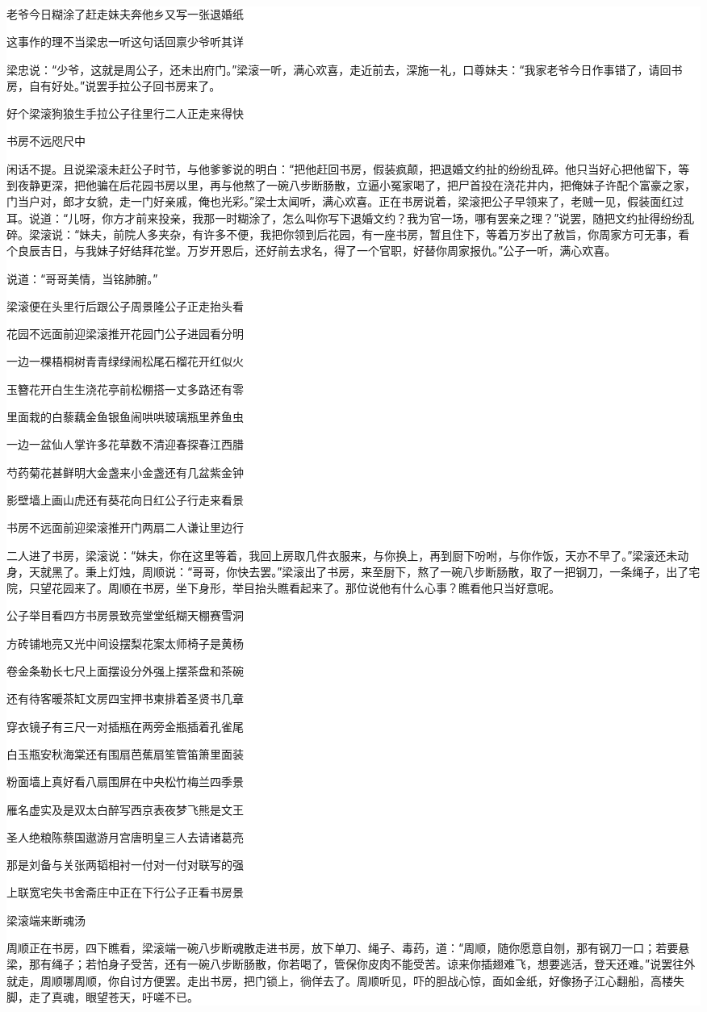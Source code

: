 老爷今日糊涂了赶走妹夫奔他乡又写一张退婚纸  

这事作的理不当梁忠一听这句话回禀少爷听其详  

梁忠说：“少爷，这就是周公子，还未出府门。”梁滚一听，满心欢喜，走近前去，深施一礼，口尊妹夫：“我家老爷今日作事错了，请回书房，自有好处。”说罢手拉公子回书房来了。  

好个梁滚狗狼生手拉公子往里行二人正走来得快  

书房不远咫尺中  

闲话不提。且说梁滚未赶公子时节，与他爹爹说的明白：“把他赶回书房，假装疯颠，把退婚文约扯的纷纷乱碎。他只当好心把他留下，等到夜静更深，把他骗在后花园书房以里，再与他熬了一碗八步断肠散，立逼小冤家喝了，把尸首投在浇花井内，把俺妹子许配个富豪之家，门当户对，郎才女貌，走一门好亲戚，俺也光彩。”梁士太闻听，满心欢喜。正在书房说着，梁滚把公子早领来了，老贼一见，假装面红过耳。说道：“儿呀，你方才前来投亲，我那一时糊涂了，怎么叫你写下退婚文约？我为官一场，哪有罢亲之理？”说罢，随把文约扯得纷纷乱碎。梁滚说：“妹夫，前院人多夹杂，有许多不便，我把你领到后花园，有一座书房，暂且住下，等着万岁出了赦旨，你周家方可无事，看个良辰吉日，与我妹子好结拜花堂。万岁开恩后，还好前去求名，得了一个官职，好替你周家报仇。”公子一听，满心欢喜。  

说道：“哥哥美情，当铭肺腑。”  

梁滚便在头里行后跟公子周景隆公子正走抬头看  

花园不远面前迎梁滚推开花园门公子进园看分明  

一边一棵梧桐树青青绿绿闹松尾石榴花开红似火  

玉簪花开白生生浇花亭前松棚搭一丈多路还有零  

里面栽的白藜藕金鱼银鱼闹哄哄玻璃瓶里养鱼虫  

一边一盆仙人掌许多花草数不清迎春探春江西腊  

芍药菊花甚鲜明大金盏来小金盏还有几盆紫金钟  

影壁墙上画山虎还有葵花向日红公子行走来看景  

书房不远面前迎梁滚推开门两扇二人谦让里边行  

二人进了书房，梁滚说：“妹夫，你在这里等着，我回上房取几件衣服来，与你换上，再到厨下吩咐，与你作饭，天亦不早了。”梁滚还未动身，天就黑了。秉上灯烛，周顺说：“哥哥，你快去罢。”梁滚出了书房，来至厨下，熬了一碗八步断肠散，取了一把钢刀，一条绳子，出了宅院，只望花园来了。周顺在书房，坐下身形，举目抬头瞧看起来了。那位说他有什么心事？瞧看他只当好意呢。  

公子举目看四方书房景致亮堂堂纸糊天棚赛雪洞  

方砖铺地亮又光中间设摆梨花案太师椅子是黄杨  

卷金条勒长七尺上面摆设分外强上摆茶盘和茶碗  

还有待客暖茶缸文房四宝押书柬排着圣贤书几章  

穿衣镜子有三尺一对插瓶在两旁金瓶插着孔雀尾  

白玉瓶安秋海棠还有围扇芭蕉扇笙管笛箫里面装  

粉面墙上真好看八扇围屏在中央松竹梅兰四季景  

雁名虚实及是双太白醉写西京表夜梦飞熊是文王  

圣人绝粮陈蔡国遨游月宫唐明皇三人去请诸葛亮  

那是刘备与关张两韬相衬一付对一付对联写的强  

上联宽宅失书舍斋庄中正在下行公子正看书房景  

梁滚端来断魂汤  

周顺正在书房，四下瞧看，梁滚端一碗八步断魂散走进书房，放下单刀、绳子、毒药，道：“周顺，随你愿意自刎，那有钢刀一口；若要悬梁，那有绳子；若怕身子受苦，还有一碗八步断肠散，你若喝了，管保你皮肉不能受苦。谅来你插翅难飞，想要逃活，登天还难。”说罢往外就走，周顺哪周顺，你自讨方便罢。走出书房，把门锁上，徜佯去了。周顺听见，吓的胆战心惊，面如金纸，好像扬子江心翻船，高楼失脚，走了真魂，眼望苍天，吁嗟不已。  
